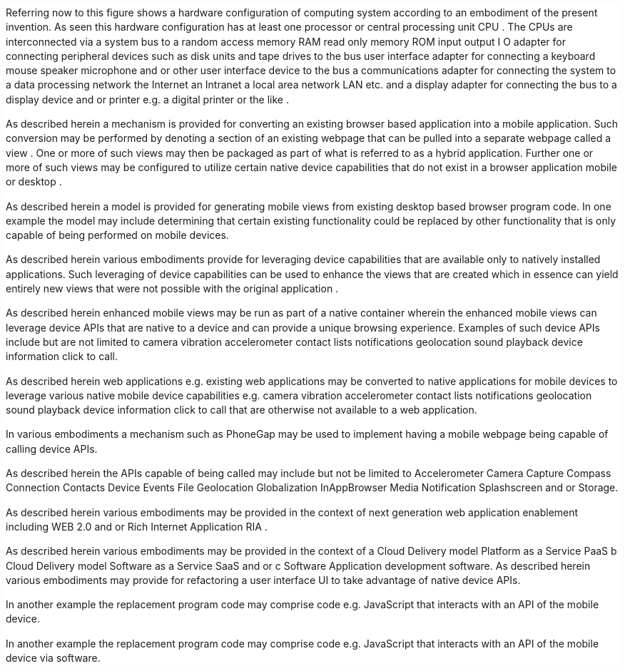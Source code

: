 Referring now to this figure shows a hardware configuration of computing system according to an embodiment of the present invention. As seen this hardware configuration has at least one processor or central processing unit CPU . The CPUs are interconnected via a system bus to a random access memory RAM read only memory ROM input output I O adapter for connecting peripheral devices such as disk units and tape drives to the bus user interface adapter for connecting a keyboard mouse speaker microphone and or other user interface device to the bus a communications adapter for connecting the system to a data processing network the Internet an Intranet a local area network LAN etc. and a display adapter for connecting the bus to a display device and or printer e.g. a digital printer or the like .

As described herein a mechanism is provided for converting an existing browser based application into a mobile application. Such conversion may be performed by denoting a section of an existing webpage that can be pulled into a separate webpage called a view . One or more of such views may then be packaged as part of what is referred to as a hybrid application. Further one or more of such views may be configured to utilize certain native device capabilities that do not exist in a browser application mobile or desktop .

As described herein a model is provided for generating mobile views from existing desktop based browser program code. In one example the model may include determining that certain existing functionality could be replaced by other functionality that is only capable of being performed on mobile devices.

As described herein various embodiments provide for leveraging device capabilities that are available only to natively installed applications. Such leveraging of device capabilities can be used to enhance the views that are created which in essence can yield entirely new views that were not possible with the original application .

As described herein enhanced mobile views may be run as part of a native container wherein the enhanced mobile views can leverage device APIs that are native to a device and can provide a unique browsing experience. Examples of such device APIs include but are not limited to camera vibration accelerometer contact lists notifications geolocation sound playback device information click to call.

As described herein web applications e.g. existing web applications may be converted to native applications for mobile devices to leverage various native mobile device capabilities e.g. camera vibration accelerometer contact lists notifications geolocation sound playback device information click to call that are otherwise not available to a web application.

In various embodiments a mechanism such as PhoneGap may be used to implement having a mobile webpage being capable of calling device APIs.

As described herein the APIs capable of being called may include but not be limited to Accelerometer Camera Capture Compass Connection Contacts Device Events File Geolocation Globalization InAppBrowser Media Notification Splashscreen and or Storage.

As described herein various embodiments may be provided in the context of next generation web application enablement including WEB 2.0 and or Rich Internet Application RIA .

As described herein various embodiments may be provided in the context of a Cloud Delivery model Platform as a Service PaaS b Cloud Delivery model Software as a Service SaaS and or c Software Application development software. As described herein various embodiments may provide for refactoring a user interface UI to take advantage of native device APIs.

In another example the replacement program code may comprise code e.g. JavaScript that interacts with an API of the mobile device.

In another example the replacement program code may comprise code e.g. JavaScript that interacts with an API of the mobile device via software.
